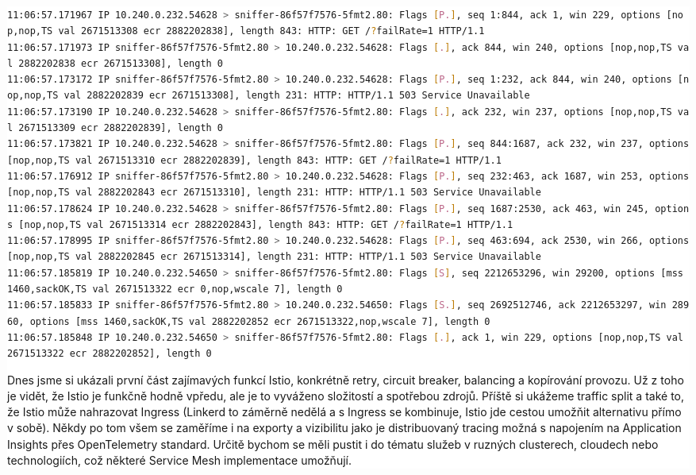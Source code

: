 ```bash
11:06:57.171967 IP 10.240.0.232.54628 > sniffer-86f57f7576-5fmt2.80: Flags [P.], seq 1:844, ack 1, win 229, options [nop,nop,TS val 2671513308 ecr 2882202838], length 843: HTTP: GET /?failRate=1 HTTP/1.1
11:06:57.171973 IP sniffer-86f57f7576-5fmt2.80 > 10.240.0.232.54628: Flags [.], ack 844, win 240, options [nop,nop,TS val 2882202838 ecr 2671513308], length 0
11:06:57.173172 IP sniffer-86f57f7576-5fmt2.80 > 10.240.0.232.54628: Flags [P.], seq 1:232, ack 844, win 240, options [nop,nop,TS val 2882202839 ecr 2671513308], length 231: HTTP: HTTP/1.1 503 Service Unavailable
11:06:57.173190 IP 10.240.0.232.54628 > sniffer-86f57f7576-5fmt2.80: Flags [.], ack 232, win 237, options [nop,nop,TS val 2671513309 ecr 2882202839], length 0
11:06:57.173821 IP 10.240.0.232.54628 > sniffer-86f57f7576-5fmt2.80: Flags [P.], seq 844:1687, ack 232, win 237, options [nop,nop,TS val 2671513310 ecr 2882202839], length 843: HTTP: GET /?failRate=1 HTTP/1.1
11:06:57.176912 IP sniffer-86f57f7576-5fmt2.80 > 10.240.0.232.54628: Flags [P.], seq 232:463, ack 1687, win 253, options [nop,nop,TS val 2882202843 ecr 2671513310], length 231: HTTP: HTTP/1.1 503 Service Unavailable
11:06:57.178624 IP 10.240.0.232.54628 > sniffer-86f57f7576-5fmt2.80: Flags [P.], seq 1687:2530, ack 463, win 245, options [nop,nop,TS val 2671513314 ecr 2882202843], length 843: HTTP: GET /?failRate=1 HTTP/1.1
11:06:57.178995 IP sniffer-86f57f7576-5fmt2.80 > 10.240.0.232.54628: Flags [P.], seq 463:694, ack 2530, win 266, options [nop,nop,TS val 2882202845 ecr 2671513314], length 231: HTTP: HTTP/1.1 503 Service Unavailable
11:06:57.185819 IP 10.240.0.232.54650 > sniffer-86f57f7576-5fmt2.80: Flags [S], seq 2212653296, win 29200, options [mss 1460,sackOK,TS val 2671513322 ecr 0,nop,wscale 7], length 0
11:06:57.185833 IP sniffer-86f57f7576-5fmt2.80 > 10.240.0.232.54650: Flags [S.], seq 2692512746, ack 2212653297, win 28960, options [mss 1460,sackOK,TS val 2882202852 ecr 2671513322,nop,wscale 7], length 0
11:06:57.185848 IP 10.240.0.232.54650 > sniffer-86f57f7576-5fmt2.80: Flags [.], ack 1, win 229, options [nop,nop,TS val 2671513322 ecr 2882202852], length 0
```


Dnes jsme si ukázali první část zajímavých funkcí Istio, konkrétně retry, circuit breaker, balancing a kopírování provozu. Už z toho je vidět, že Istio je funkčně hodně vpředu, ale je to vyváženo složitostí a spotřebou zdrojů. Příště si ukážeme traffic split a také to, že Istio může nahrazovat Ingress (Linkerd to záměrně nedělá a s Ingress se kombinuje, Istio jde cestou umožňit alternativu přímo v sobě). Někdy po tom všem se zaměříme i na exporty a vizibilitu jako je distribuovaný tracing možná s napojením na Application Insights přes OpenTelemetry standard. Určitě bychom se měli pustit i do tématu služeb v ruzných clusterech, cloudech nebo technologiích, což některé Service Mesh implementace umožňují.